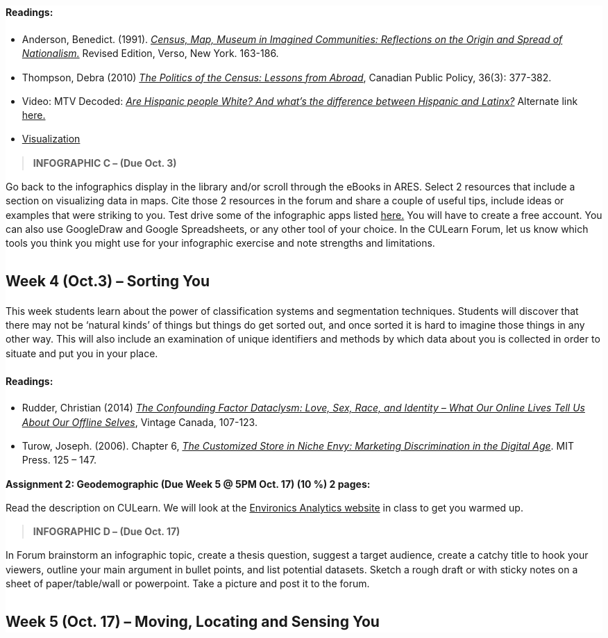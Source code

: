 #### Readings:

* Anderson, Benedict.  (1991). [_Census, Map, Museum in Imagined Communities: Reflections on the Origin and Spread of Nationalism._](http://catalogue.library.carleton.ca/record=b2336322)  Revised Edition, Verso, New York. 163-186.

* Thompson, Debra (2010) [_The Politics of the Census: Lessons from Abroad_](http://dx.doi.org/10.3138/cpp.36.3.377), Canadian Public Policy, 36(3): 377-382.

* Video: MTV Decoded: [_Are Hispanic people White? And what’s the difference between Hispanic and Latinx?_](https://www.facebook.com/mtvnews/videos/1233656673343181/) Alternate link [here.](https://www.youtube.com/watch?v=aosT6Kecj24)

* [Visualization](http://www.nytimes.com/projects/census/2010/explorer.html)

> **INFOGRAPHIC C – (Due Oct. 3)**

Go back to the infographics display in the library and/or scroll through the eBooks in ARES. Select 2 resources that include a section on visualizing data in maps.  Cite those 2 resources in the forum and share a couple of useful tips, include ideas or examples that were striking to you. Test drive some of the infographic apps listed [here.](https://traceyplauriault.ca/dataviz/#Infographic&Visualization) You will have to create a free account.  You can also use GoogleDraw and Google Spreadsheets, or any other tool of your choice. In the CULearn Forum, let us know which tools you think you might use for your infographic exercise and note strengths and limitations.


## Week 4 (Oct.3) – Sorting You

This week students learn about the power of classification systems and segmentation techniques.  Students will discover that there may not be ‘natural kinds’ of things but things do get sorted out, and once sorted it is hard to imagine those things in any other way. This will also include an examination of unique identifiers and methods by which data about you is collected in order to situate and put you in your place.

#### Readings:

* Rudder, Christian (2014) [_The Confounding Factor Dataclysm: Love, Sex, Race, and Identity – What Our Online Lives Tell Us About Our Offline Selves_](http://catalogue.library.carleton.ca/record=b3703310), Vintage Canada, 107-123.

* Turow, Joseph. (2006). Chapter 6, [_The Customized Store in Niche Envy: Marketing Discrimination in the Digital Age_](http://catalogue.library.carleton.ca/record=b2406084). MIT Press. 125 – 147.

 

**Assignment 2: Geodemographic (Due Week 5 @ 5PM Oct. 17) (10 %) 2 pages:**

Read the description on CULearn. We will look at the [Environics Analytics website](http://www.environicsanalytics.ca/) in class to get you warmed up.

> **INFOGRAPHIC D – (Due Oct. 17)**

In Forum brainstorm an infographic topic, create a thesis question, suggest a target audience, create a catchy title to hook your viewers, outline your main argument in bullet points, and list potential datasets.  Sketch a rough draft or with sticky notes on a sheet of paper/table/wall or powerpoint.  Take a picture and post it to the forum. 

## Week 5 (Oct. 17) – Moving, Locating and Sensing You
